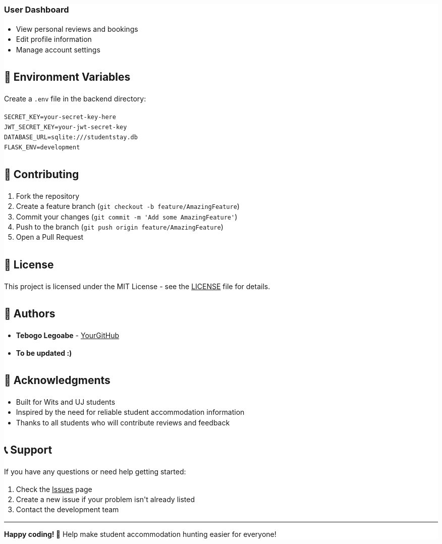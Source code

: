 ### **User Dashboard**

- View personal reviews and bookings
- Edit profile information
- Manage account settings

## 🔐 Environment Variables

Create a `.env` file in the backend directory:

```env
SECRET_KEY=your-secret-key-here
JWT_SECRET_KEY=your-jwt-secret-key
DATABASE_URL=sqlite:///studentstay.db
FLASK_ENV=development
```

## 🤝 Contributing

1. Fork the repository
2. Create a feature branch (`git checkout -b feature/AmazingFeature`)
3. Commit your changes (`git commit -m 'Add some AmazingFeature'`)
4. Push to the branch (`git push origin feature/AmazingFeature`)
5. Open a Pull Request

## 📝 License

This project is licensed under the MIT License - see the [LICENSE](LICENSE) file for details.

## 👥 Authors

- **Tebogo Legoabe** - [YourGitHub](https://github.com/TebogoLegoabe)

- **To be updated :)**

## 🙏 Acknowledgments

- Built for Wits and UJ students
- Inspired by the need for reliable student accommodation information
- Thanks to all students who will contribute reviews and feedback

## 📞 Support

If you have any questions or need help getting started:

1. Check the [Issues](https://github.com/yourusername/oneapplyhub/issues) page
2. Create a new issue if your problem isn't already listed
3. Contact the development team

---

**Happy coding! 🚀** Help make student accommodation hunting easier for everyone!
